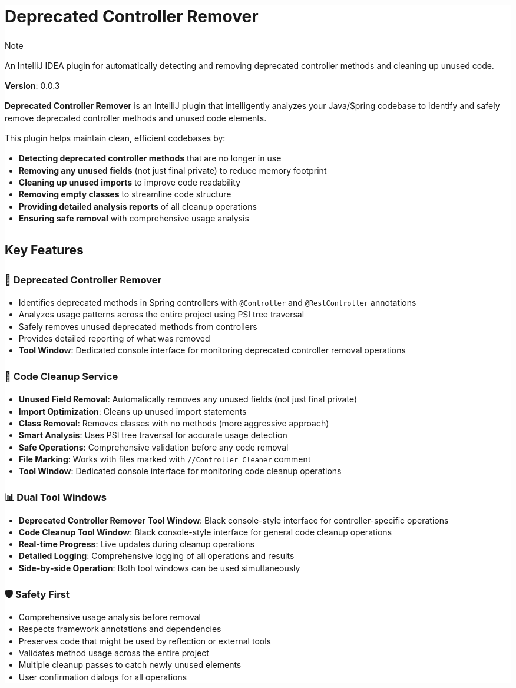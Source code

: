 # Deprecated Controller Remover

> [!NOTE]
> An IntelliJ IDEA plugin for automatically detecting and removing deprecated controller methods and cleaning up unused code.

**Version**: 0.0.3


**Deprecated Controller Remover** is an IntelliJ plugin that intelligently analyzes your Java/Spring codebase to identify and safely remove deprecated controller methods and unused code elements.

This plugin helps maintain clean, efficient codebases by:
- **Detecting deprecated controller methods** that are no longer in use
- **Removing any unused fields** (not just final private) to reduce memory footprint
- **Cleaning up unused imports** to improve code readability
- **Removing empty classes** to streamline code structure
- **Providing detailed analysis reports** of all cleanup operations
- **Ensuring safe removal** with comprehensive usage analysis

## Key Features

### 🎯 **Deprecated Controller Remover**
- Identifies deprecated methods in Spring controllers with `@Controller` and `@RestController` annotations
- Analyzes usage patterns across the entire project using PSI tree traversal
- Safely removes unused deprecated methods from controllers
- Provides detailed reporting of what was removed
- **Tool Window**: Dedicated console interface for monitoring deprecated controller removal operations

### 🧹 **Code Cleanup Service**
- **Unused Field Removal**: Automatically removes any unused fields (not just final private)
- **Import Optimization**: Cleans up unused import statements
- **Class Removal**: Removes classes with no methods (more aggressive approach)
- **Smart Analysis**: Uses PSI tree traversal for accurate usage detection
- **Safe Operations**: Comprehensive validation before any code removal
- **File Marking**: Works with files marked with `//Controller Cleaner` comment
- **Tool Window**: Dedicated console interface for monitoring code cleanup operations

### 📊 **Dual Tool Windows**
- **Deprecated Controller Remover Tool Window**: Black console-style interface for controller-specific operations
- **Code Cleanup Tool Window**: Black console-style interface for general code cleanup operations
- **Real-time Progress**: Live updates during cleanup operations
- **Detailed Logging**: Comprehensive logging of all operations and results
- **Side-by-side Operation**: Both tool windows can be used simultaneously

### 🛡️ **Safety First**
- Comprehensive usage analysis before removal
- Respects framework annotations and dependencies
- Preserves code that might be used by reflection or external tools
- Validates method usage across the entire project
- Multiple cleanup passes to catch newly unused elements
- User confirmation dialogs for all operations
